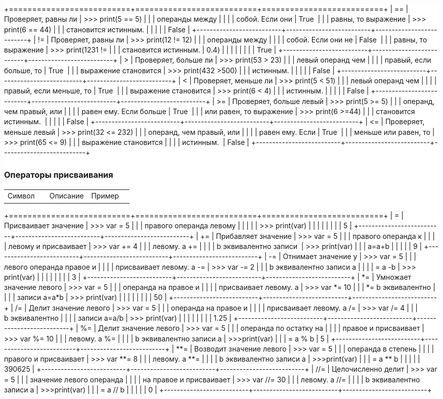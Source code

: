 +==========================+==========================+==========================+ | == | Проверяет, равны ли | \>\>\> print(5 == 5) | | | операнды между | | | | собой. Если они | True  | | | равны, то выражение | \>\>\> print(6 == 44) | | | становится истинным. | | | | | False | +--------------------------+--------------------------+--------------------------+ | != | Проверяет, равны ли | \>\>\> print(12 != 12) | | | операнды между | | | | собой. Если они не | False  | | | равны, то выражение | \>\>\> print(1231 != | | | становится истинным. | 0.4) | | | | | | | | True | +--------------------------+--------------------------+--------------------------+ | \> | Проверяет, больше ли | \>\>\> print(53 \> 23) | | | левый операнд чем | | | | правый, если больше, то | True  | | | выражение становится | \>\>\> print(432 \>500) | | | истинным. | | | | | False | +--------------------------+--------------------------+--------------------------+ | \< | Проверяет, меньше ли | \>\>\> print(5 \< 51) | | | левый операнд чем | | | | правый, если меньше, то | True  | | | выражение становится | \>\>\> print(6 \< 4) | | | истинным. | | | | | False | +--------------------------+--------------------------+--------------------------+ | \>= | Проверяет, больше левый | \>\>\> print(5 \>= 5) | | | операнд, чем правый, или | | | | равен ему. Если больше | True  | | | или равен, то выражение | \>\>\> print(6 \>=44) | | | становится истинным.  | | | | | False | +--------------------------+--------------------------+--------------------------+ | \<= | Проверяет, меньше левый | \>\>\> print(32 \<= 232) | | | операнд, чем правый, или | | | | равен ему. Если | True  | | | меньше или равен, то | \>\>\> print(65 \<= 9) | | | выражение становится | | | | истинным.  | False | +--------------------------+--------------------------+--------------------------+

### Операторы присваивания

<table>
<col width="33%" />
<col width="33%" />
<col width="33%" />
<tbody>
<tr class="odd">
<td align="left">Символ<br /></td>
<td align="left">Описание<br /></td>
<td align="left">Пример<br /></td>
</tr>
</tbody>
</table>

+==========================+==========================+==========================+ | = | Присваивает значение | \>\>\> var = 5 | | | правого операнда левому | | | | | \>\>\> print(var) | | | | | | | | 5 | +--------------------------+--------------------------+--------------------------+ | += | Прибавляет значение | \>\>\> var = 5 | | | правого операнда к | | | | левому и присваивает | \>\>\> var += 4 | | | левому. a += | | | | b эквивалентно записи  | \>\>\> print(var) | | | a=a+b | | | | | 9 | +--------------------------+--------------------------+--------------------------+ | -= | Отнимает значение у | \>\>\> var = 5 | | | левого операнда правое и | | | | присваивает левому. a -= | \>\>\> var -= 2 | | | b эквивалентно записи a | | | | = a -b | \>\>\> print(var) | | | | | | | | 3 | +--------------------------+--------------------------+--------------------------+ | \*= | Умножает значение левого | \>\>\> var = 5 | | | операнда на правое и | | | | присваивает левому. a | \>\>\> var \*= 10 | | | \*= b эквивалентно | | | | записи a=a\*b | \>\>\> print(var) | | | | | | | | 50 | +--------------------------+--------------------------+--------------------------+ | /= | Делит значение левого | \>\>\> var = 5 | | | операнда на правое и | | | | присваивает левому. a /= | \>\>\> var /= 4 | | | b эквивалентно | | | | записи a=a/b | \>\>\> print(var) | | | | | | | | 1.25 | +--------------------------+--------------------------+--------------------------+ | %= | Делит значение левого | \>\>\> var = 5 | | | операнда по остатку на | | | | правое и присваивает | \>\>\> var %= 10 | | | левому. a %= | | | | b эквивалентно записи a | \>\>\>print(var) | | | = a % b | 5 | +--------------------------+--------------------------+--------------------------+ | \*\*= | Возводит значение левого | \>\>\> var = 5 | | | операнда в степень | | | | правого и присваивает | \>\>\> var \*\*= 8 | | | левому. a \*\*= | | | | b эквивалентно записи a | \>\>\>print(var) | | | = a \*\* b | | | | | 390625 | +--------------------------+--------------------------+--------------------------+ | //= | Целочисленно делит | \>\>\> var = 5 | | | значение левого операнда | | | | на правое и присваивает | \>\>\> var //= 30 | | | левому. a //= | | | | b эквивалентно записи a | \>\>\>print(var) | | | = a // b | | | | | 0 | +--------------------------+--------------------------+--------------------------+
